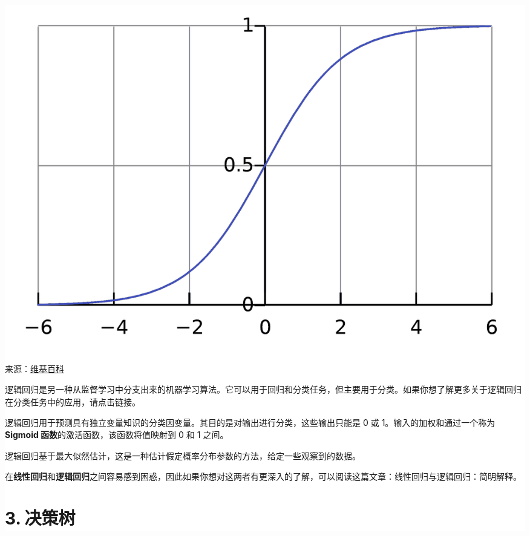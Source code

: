 ![逻辑回归](img/495e883e42b7ce0cda189f5bdd40129a.png)

来源：[维基百科](https://en.wikipedia.org/wiki/Sigmoid_function)

逻辑回归是另一种从监督学习中分支出来的机器学习算法。它可以用于回归和分类任务，但主要用于分类。如果你想了解更多关于逻辑回归在分类任务中的应用，请点击链接。

逻辑回归用于预测具有独立变量知识的分类因变量。其目的是对输出进行分类，这些输出只能是 0 或 1。输入的加权和通过一个称为**Sigmoid 函数**的激活函数，该函数将值映射到 0 和 1 之间。

逻辑回归基于最大似然估计，这是一种估计假定概率分布参数的方法，给定一些观察到的数据。

在**线性回归**和**逻辑回归**之间容易感到困惑，因此如果你想对这两者有更深入的了解，可以阅读这篇文章：线性回归与逻辑回归：简明解释。

# 3. 决策树
